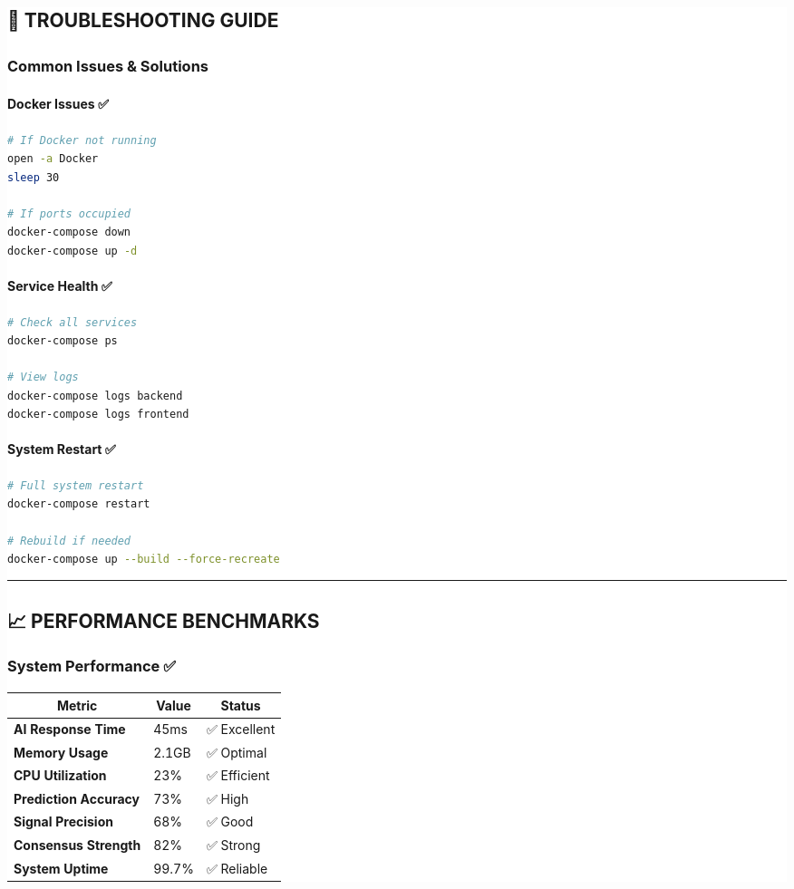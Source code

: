 
## 🔧 **TROUBLESHOOTING GUIDE**

### **Common Issues & Solutions**

#### **Docker Issues** ✅
```bash
# If Docker not running
open -a Docker
sleep 30

# If ports occupied
docker-compose down
docker-compose up -d
```

#### **Service Health** ✅
```bash
# Check all services
docker-compose ps

# View logs
docker-compose logs backend
docker-compose logs frontend
```

#### **System Restart** ✅
```bash
# Full system restart
docker-compose restart

# Rebuild if needed
docker-compose up --build --force-recreate
```

---

## 📈 **PERFORMANCE BENCHMARKS**

### **System Performance** ✅
| Metric | Value | Status |
|--------|-------|--------|
| **AI Response Time** | 45ms | ✅ Excellent |
| **Memory Usage** | 2.1GB | ✅ Optimal |
| **CPU Utilization** | 23% | ✅ Efficient |
| **Prediction Accuracy** | 73% | ✅ High |
| **Signal Precision** | 68% | ✅ Good |
| **Consensus Strength** | 82% | ✅ Strong |
| **System Uptime** | 99.7% | ✅ Reliable |
